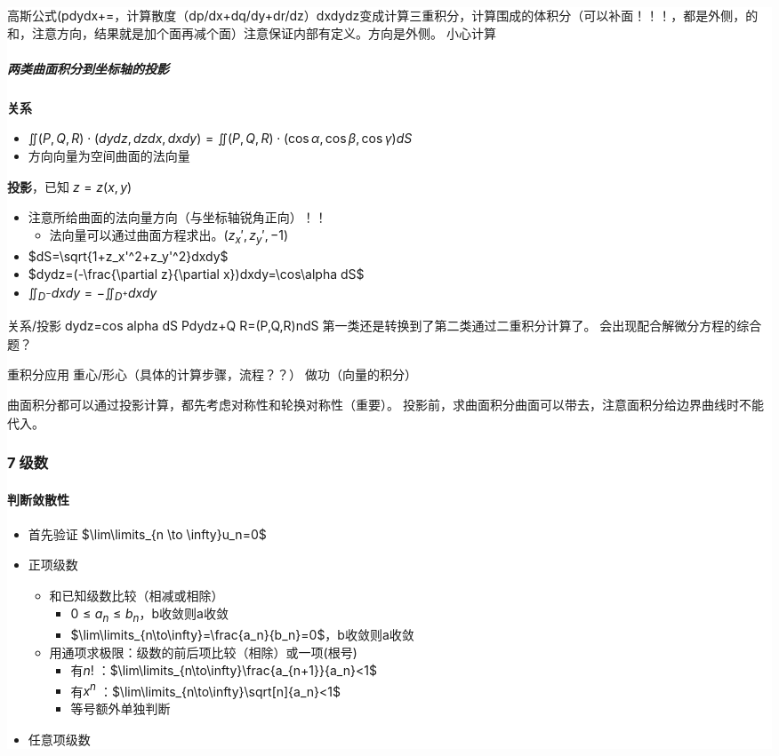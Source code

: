 高斯公式(pdydx+=，计算散度（dp/dx+dq/dy+dr/dz）dxdydz变成计算三重积分，计算围成的体积分（可以补面！！！，都是外侧，的和，注意方向，结果就是加个面再减个面）注意保证内部有定义。方向是外侧。
小心计算

##### 两类曲面积分到坐标轴的投影

**关系**

+ $\iint (P,Q,R)\cdot(dydz,dzdx,dxdy)=\iint (P,Q,R)\cdot(\cos\alpha,\cos\beta,\cos\gamma)dS$ 
+ 方向向量为空间曲面的法向量

**投影**，已知 $z=z(x,y)$

+ 注意所给曲面的法向量方向（与坐标轴锐角正向）！！
  + 法向量可以通过曲面方程求出。$(z_x',z_y',-1)$  
+ $dS=\sqrt{1+z_x'^2+z_y'^2}dxdy$
+ $dydz=(-\frac{\partial z}{\partial x})dxdy=\cos\alpha dS$ 
+ $\iint_{D^-}dxdy=-\iint_{D^+}dxdy$ 

关系/投影
dydz=cos alpha dS
Pdydz+Q R=(P,Q,R)ndS
第一类还是转换到了第二类通过二重积分计算了。
会出现配合解微分方程的综合题？


重积分应用
重心/形心（具体的计算步骤，流程？？）
做功（向量的积分）

曲面积分都可以通过投影计算，都先考虑对称性和轮换对称性（重要）。
投影前，求曲面积分曲面可以带去，注意面积分给边界曲线时不能代入。













### 7 级数

#### 判断敛散性

+ 首先验证 $\lim\limits_{n \to \infty}u_n=0$

+ 正项级数

  + 和已知级数比较（相减或相除）
    + $0\le a_n\le b_n$，b收敛则a收敛
    + $\lim\limits_{n\to\infty}=\frac{a_n}{b_n}=0$，b收敛则a收敛
  + 用通项求极限：级数的前后项比较（相除）或一项(根号)
    + 有$n!$ ：$\lim\limits_{n\to\infty}\frac{a_{n+1}}{a_n}<1$ 
    + 有$x^n$ ：$\lim\limits_{n\to\infty}\sqrt[n]{a_n}<1$
    + 等号额外单独判断

+ 任意项级数

